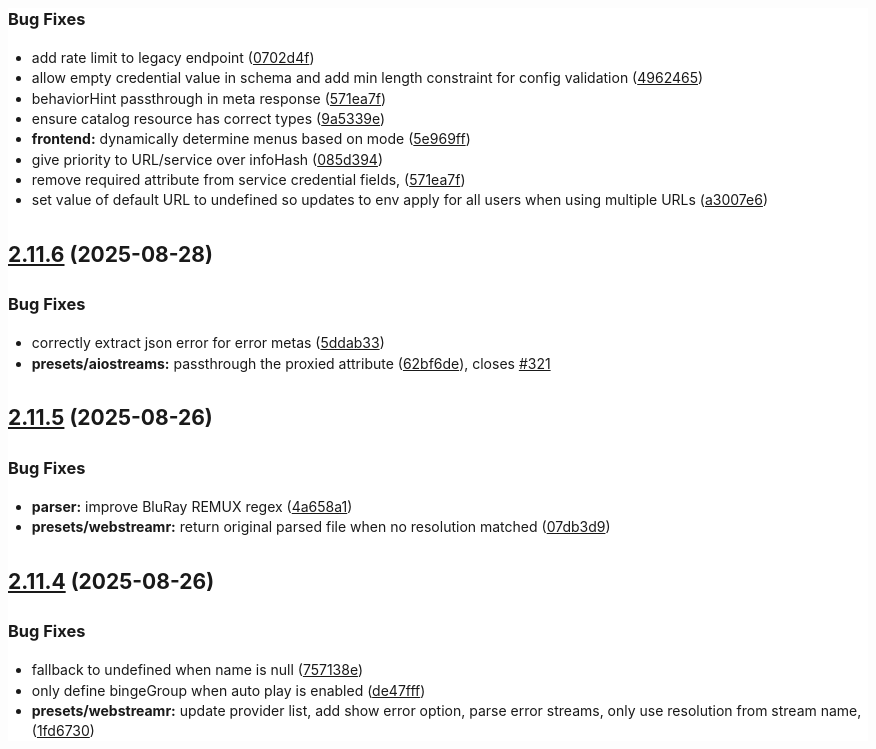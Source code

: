
### Bug Fixes

* add rate limit to legacy endpoint ([0702d4f](https://github.com/Viren070/AIOStreams/commit/0702d4fb932a8cd601d8cac329ecef06be0dd76f))
* allow empty credential value in schema and add min length constraint for config validation ([4962465](https://github.com/Viren070/AIOStreams/commit/49624654b6f5be852e455df23683f6edbdafa336))
* behaviorHint passthrough in meta response ([571ea7f](https://github.com/Viren070/AIOStreams/commit/571ea7fbc30f5216cbe439be7333b310eafbb2c1))
* ensure catalog resource has correct types ([9a5339e](https://github.com/Viren070/AIOStreams/commit/9a5339e1385e853daf6432acb7df41a5ee16b2a6))
* **frontend:** dynamically determine menus based on mode ([5e969ff](https://github.com/Viren070/AIOStreams/commit/5e969ff2dc46d0d0897b86b7df0452e80da84f20))
* give priority to URL/service over infoHash ([085d394](https://github.com/Viren070/AIOStreams/commit/085d394c03c33cee6b30ba26026a19e5e0fdfd10))
* remove required attribute from service credential fields, ([571ea7f](https://github.com/Viren070/AIOStreams/commit/571ea7fbc30f5216cbe439be7333b310eafbb2c1))
* set value of default URL to undefined so updates to env apply for all users when using multiple URLs ([a3007e6](https://github.com/Viren070/AIOStreams/commit/a3007e659f57ea61edfba2e8066f67853d58eeec))

## [2.11.6](https://github.com/Viren070/AIOStreams/compare/v2.11.5...v2.11.6) (2025-08-28)


### Bug Fixes

* correctly extract json error for error metas ([5ddab33](https://github.com/Viren070/AIOStreams/commit/5ddab3308219aa17c0f89b3d522d3408f20e2ebf))
* **presets/aiostreams:** passthrough the proxied attribute ([62bf6de](https://github.com/Viren070/AIOStreams/commit/62bf6de6d9087ee5cd74942585b286fd2eda8296)), closes [#321](https://github.com/Viren070/AIOStreams/issues/321)

## [2.11.5](https://github.com/Viren070/AIOStreams/compare/v2.11.4...v2.11.5) (2025-08-26)


### Bug Fixes

* **parser:** improve BluRay REMUX regex ([4a658a1](https://github.com/Viren070/AIOStreams/commit/4a658a11159cfd9e15198b8f4f0dfa53e5e0b56e))
* **presets/webstreamr:** return original parsed file when no resolution matched ([07db3d9](https://github.com/Viren070/AIOStreams/commit/07db3d9d542d51c15f5364a1be543c6c8578c9c4))

## [2.11.4](https://github.com/Viren070/AIOStreams/compare/v2.11.3...v2.11.4) (2025-08-26)


### Bug Fixes

* fallback to undefined when name is null ([757138e](https://github.com/Viren070/AIOStreams/commit/757138ee4073cc1badec96cb0208d483ddf94df9))
* only define bingeGroup when auto play is enabled ([de47fff](https://github.com/Viren070/AIOStreams/commit/de47fffdee081669c82808c7986f2aabd833b49d))
* **presets/webstreamr:** update provider list, add show error option, parse error streams, only use resolution from stream name, ([1fd6730](https://github.com/Viren070/AIOStreams/commit/1fd67309b0306058f04f31502d49045524d004d8))
